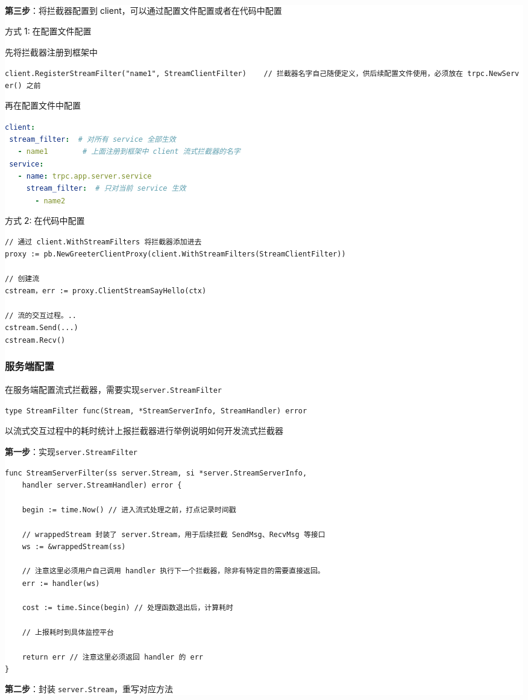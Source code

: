 **第三步**：将拦截器配置到 client，可以通过配置文件配置或者在代码中配置

方式 1: 在配置文件配置

先将拦截器注册到框架中
```golang
client.RegisterStreamFilter("name1", StreamClientFilter)	// 拦截器名字自己随便定义，供后续配置文件使用，必须放在 trpc.NewServer() 之前
```
再在配置文件中配置
```yaml
client:
 stream_filter:  # 对所有 service 全部生效
   - name1  	  # 上面注册到框架中 client 流式拦截器的名字
 service:
   - name: trpc.app.server.service
     stream_filter:  # 只对当前 service 生效
       - name2
```

方式 2: 在代码中配置

```golang
// 通过 client.WithStreamFilters 将拦截器添加进去
proxy := pb.NewGreeterClientProxy(client.WithStreamFilters(StreamClientFilter))

// 创建流
cstream，err := proxy.ClientStreamSayHello(ctx)

// 流的交互过程。..
cstream.Send(...)
cstream.Recv()
```

### 服务端配置

在服务端配置流式拦截器，需要实现`server.StreamFilter`
```golang
type StreamFilter func(Stream, *StreamServerInfo, StreamHandler) error
```
以流式交互过程中的耗时统计上报拦截器进行举例说明如何开发流式拦截器

**第一步**：实现`server.StreamFilter`
```golang
func StreamServerFilter(ss server.Stream, si *server.StreamServerInfo,
	handler server.StreamHandler) error {

	begin := time.Now() // 进入流式处理之前，打点记录时间戳
	
	// wrappedStream 封装了 server.Stream，用于后续拦截 SendMsg、RecvMsg 等接口
	ws := &wrappedStream(ss)
	
	// 注意这里必须用户自己调用 handler 执行下一个拦截器，除非有特定目的需要直接返回。
	err := handler(ws) 
	
	cost := time.Since(begin) // 处理函数退出后，计算耗时
	
	// 上报耗时到具体监控平台

	return err // 注意这里必须返回 handler 的 err
}
```
**第二步**：封装 `server.Stream`，重写对应方法
